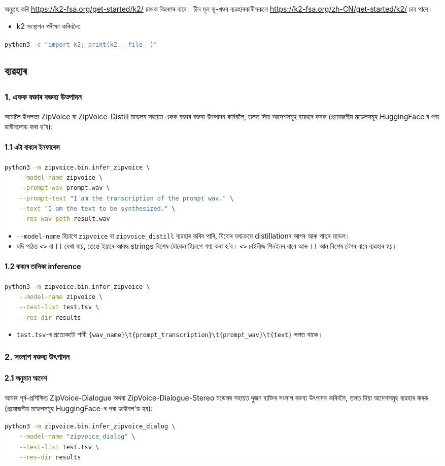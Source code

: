 অনুগ্ৰহ কৰি https://k2-fsa.org/get-started/k2/ চাওক বিৱৰণৰ বাবে।
চীন মূল ভূ-খণ্ডৰ ব্যৱহাৰকাৰীসকলে https://k2-fsa.org/zh-CN/get-started/k2/ চাব পাৰে।

- k2 সংস্থাপন পৰীক্ষা কৰিবলৈ:

```bash
python3 -c "import k2; print(k2.__file__)"
```

## ব্যৱহাৰ

### 1. একক বক্তাৰ বক্তব্য উত্পাদন

আমালৈ উপলভ্য ZipVoice বা ZipVoice-Distill মডেলৰ সহায়ত একক বক্তাৰ বক্তব্য উত্পাদন কৰিবলৈ, তলত দিয়া আদেশসমূহ ব্যৱহাৰ কৰক (প্ৰয়োজনীয় মডেলসমূহ HuggingFace ৰ পৰা ডাউনলোড কৰা হ'ব):

#### 1.1 এটা বাক্যৰ ইনফাৰেন্স

```bash
python3 -m zipvoice.bin.infer_zipvoice \
    --model-name zipvoice \
    --prompt-wav prompt.wav \
    --prompt-text "I am the transcription of the prompt wav." \
    --text "I am the text to be synthesized." \
    --res-wav-path result.wav
```
- `--model-name` হিচাপে `zipvoice` বা `zipvoice_distill` ব্যৱহাৰ কৰিব পাৰি, যিবোৰ যথাক্ৰমে distillationৰ আগৰ আৰু পাছৰ মডেল।
- যদি পাঠত `<>` বা `[]` দেখা যায়, তেন্তে ইয়াৰে আবদ্ধ strings বিশেষ টোকেন হিচাপে গণ্য কৰা হ’ব। `<>` চাইনীজ পিনইনৰ বাবে আৰু `[]` আন বিশেষ টেগৰ বাবে ব্যৱহাৰ হয়।

#### 1.2 বাক্যৰ তালিকা inference

```bash
python3 -m zipvoice.bin.infer_zipvoice \
    --model-name zipvoice \
    --test-list test.tsv \
    --res-dir results
```

- `test.tsv`-ৰ প্ৰত্যেকটো শাৰী `{wav_name}\t{prompt_transcription}\t{prompt_wav}\t{text}` ৰূপত থাকে।

### 2. সংলাপ বক্তব্য উৎপাদন

#### 2.1 অনুমান আদেশ

আমাৰ পূৰ্ব-প্ৰশিক্ষিত ZipVoice-Dialogue অথবা ZipVoice-Dialogue-Stereo মডেলৰ সহায়ত দুজন ব্যক্তিৰ সংলাপ বক্তব্য উৎপাদন কৰিবলৈ, তলত দিয়া আদেশসমূহ ব্যৱহাৰ কৰক (প্ৰয়োজনীয় মডেলসমূহ HuggingFace-ৰ পৰা ডাউনল'ড হব):

```bash
python3 -m zipvoice.bin.infer_zipvoice_dialog \
    --model-name "zipvoice_dialog" \
    --test-list test.tsv \
    --res-dir results
```
